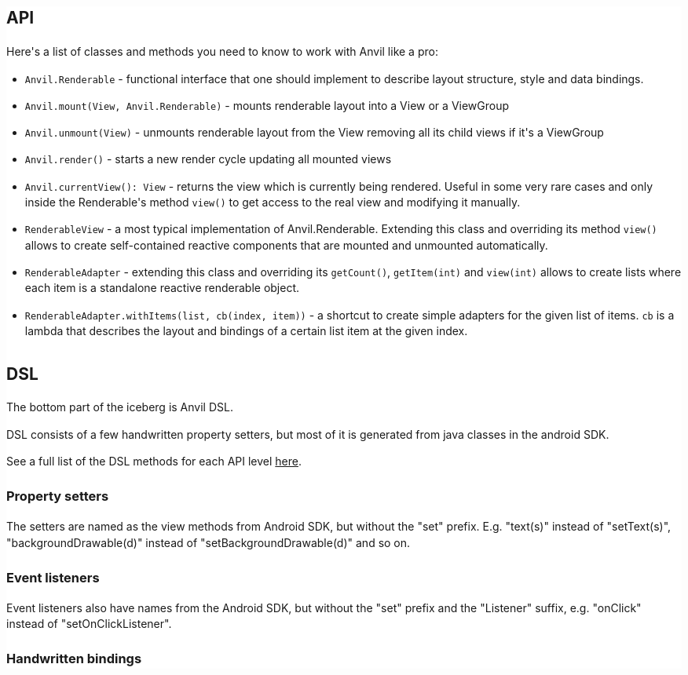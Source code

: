 ## API

Here's a list of classes and methods you need to know to work with Anvil like a pro:

* `Anvil.Renderable` - functional interface that one should implement to
    describe layout structure, style and data bindings.

* `Anvil.mount(View, Anvil.Renderable)` - mounts renderable layout into a
    View or a ViewGroup

* `Anvil.unmount(View)` - unmounts renderable layout from the View
    removing all its child views if it's a ViewGroup

* `Anvil.render()` - starts a new render cycle updating all mounted views

* `Anvil.currentView(): View` - returns the view which is currently being
    rendered. Useful in some very rare cases and only inside the Renderable's
    method `view()` to get access to the real view and modifying it manually.

* `RenderableView` - a most typical implementation of Anvil.Renderable.
    Extending this class and overriding its method `view()` allows to create
    self-contained reactive components that are mounted and unmounted
    automatically.

* `RenderableAdapter` - extending this class and overriding its `getCount()`,
    `getItem(int)` and `view(int)` allows to create lists where each item is a
    standalone reactive renderable object.

* `RenderableAdapter.withItems(list, cb(index, item))` - a shortcut to create
    simple adapters for the given list of items. `cb` is a lambda that describes
    the layout and bindings of a certain list item at the given index.

## DSL

The bottom part of the iceberg is Anvil DSL.

DSL consists of a few handwritten property setters, but most of it is
generated from java classes in the android SDK.

See a full list of the DSL methods for each API level [here](https://github.com/inkremental/anvil/blob/master/DSL.md).

### Property setters

The setters are named as the view methods from Android SDK, but without the
"set" prefix. E.g. "text(s)" instead of "setText(s)", "backgroundDrawable(d)"
instead of "setBackgroundDrawable(d)" and so on.

### Event listeners

Event listeners also have names from the Android SDK, but without the "set"
prefix and the "Listener" suffix, e.g. "onClick" instead of "setOnClickListener".

### Handwritten bindings
